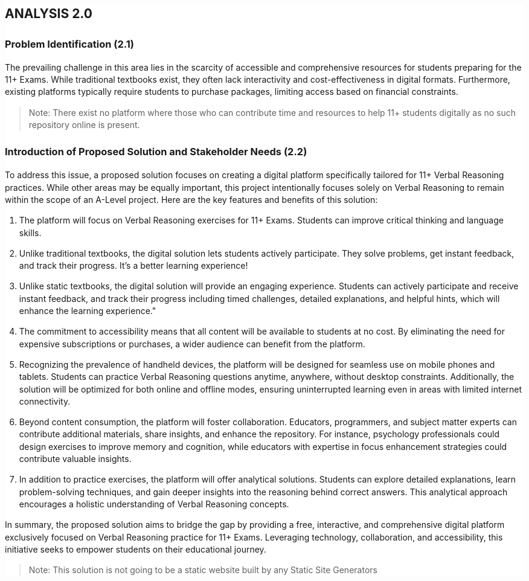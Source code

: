 ## ANALYSIS 2.0

### Problem Identification (2.1)

The prevailing challenge in this area lies in the scarcity of accessible and comprehensive resources for students preparing for the 11+ Exams. While traditional textbooks exist, they often lack interactivity and cost-effectiveness in digital formats. Furthermore, existing platforms typically require students to purchase packages, limiting access based on financial constraints. 

> Note: There  exist  no platform where those who can contribute time and resources  to help  11+ students digitally as no such repository online is present.

### Introduction of Proposed Solution and Stakeholder Needs (2.2)

To address this issue, a proposed solution focuses on creating a digital platform specifically tailored for 11+ Verbal Reasoning practices. While other areas may be equally important, this project intentionally focuses solely on Verbal Reasoning to remain within the scope of an A-Level project. Here are the key features and benefits of this solution:

1. The platform will focus on Verbal Reasoning exercises for 11+ Exams. Students can improve critical thinking and language skills.
2. Unlike traditional textbooks, the digital solution lets students actively participate. They solve problems, get instant feedback, and track their progress. It’s a better learning experience!

3. Unlike static textbooks, the digital solution will provide an engaging experience. Students can actively participate and receive instant feedback, and track their progress including timed challenges, detailed explanations, and helpful hints, which will enhance the learning experience."

4. The commitment to accessibility means that all content will be available to students at no cost. By eliminating the need for expensive subscriptions or purchases, a wider audience can benefit from the platform.

5. Recognizing the prevalence of handheld devices, the platform will be designed for seamless use on mobile phones and tablets. Students can practice Verbal Reasoning questions anytime, anywhere, without desktop constraints. Additionally, the solution will be optimized for both online and offline modes, ensuring uninterrupted learning even in areas with limited internet connectivity.

6. Beyond content consumption, the platform will foster collaboration. Educators, programmers, and subject matter experts can contribute additional materials, share insights, and enhance the repository. For instance, psychology professionals could design exercises to improve memory and cognition, while educators with expertise in focus enhancement strategies could contribute valuable insights.

7. In addition to practice exercises, the platform will offer analytical solutions. Students can explore detailed explanations, learn problem-solving techniques, and gain deeper insights into the reasoning behind correct answers. This analytical approach encourages a holistic understanding of Verbal Reasoning concepts.

In summary, the proposed solution aims to bridge the gap by providing a free, interactive, and comprehensive digital platform exclusively focused on Verbal Reasoning practice for 11+ Exams. Leveraging technology, collaboration, and accessibility, this initiative seeks to empower students on their educational journey. 

> Note: This solution is not going to be a static website built by any Static Site Generators
